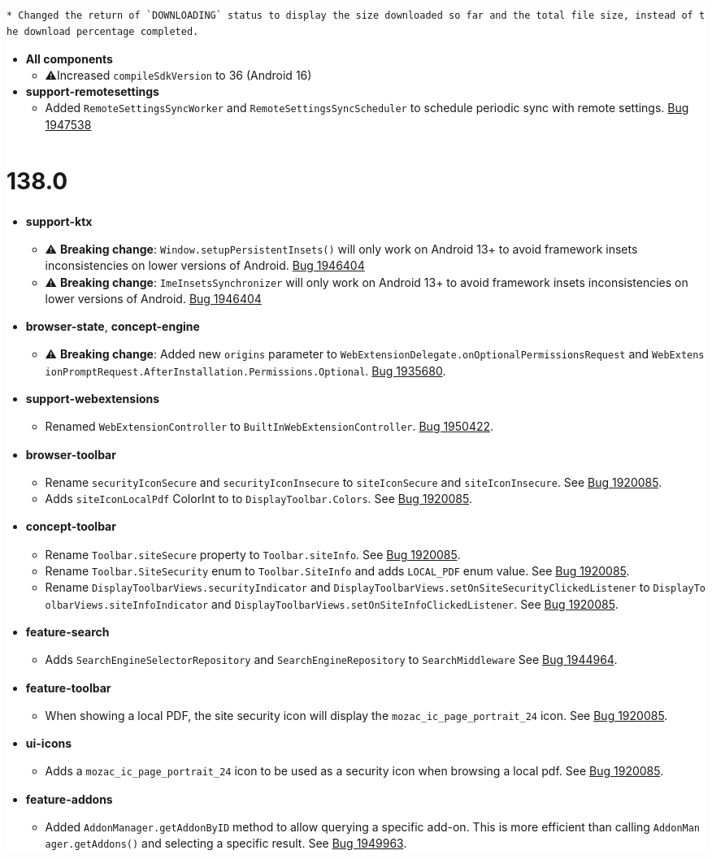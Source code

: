     * Changed the return of `DOWNLOADING` status to display the size downloaded so far and the total file size, instead of the download percentage completed.
* **All components**
  * ⚠️Increased `compileSdkVersion` to 36 (Android 16)
* **support-remotesettings**
  * Added `RemoteSettingsSyncWorker` and `RemoteSettingsSyncScheduler` to schedule periodic sync with remote settings. [Bug 1947538](https://bugzilla.mozilla.org/show_bug.cgi?id=1947538)

# 138.0
* **support-ktx**
  * ⚠️ **Breaking change**: `Window.setupPersistentInsets()` will only work on Android 13+ to avoid framework insets inconsistencies on lower versions of Android. [Bug 1946404](https://bugzilla.mozilla.org/show_bug.cgi?id=1946404)
  * ⚠️ **Breaking change**: `ImeInsetsSynchronizer` will only work on Android 13+ to avoid framework insets inconsistencies on lower versions of Android. [Bug 1946404](https://bugzilla.mozilla.org/show_bug.cgi?id=1946404)

* **browser-state**, **concept-engine**
  * ⚠️ **Breaking change**: Added new `origins` parameter to `WebExtensionDelegate.onOptionalPermissionsRequest` and `WebExtensionPromptRequest.AfterInstallation.Permissions.Optional`. [Bug 1935680](https://bugzilla.mozilla.org/show_bug.cgi?id=1935680).
* **support-webextensions**
  * Renamed `WebExtensionController` to `BuiltInWebExtensionController`. [Bug 1950422](https://bugzilla.mozilla.org/show_bug.cgi?id=1950422).

* **browser-toolbar**
  * Rename `securityIconSecure` and `securityIconInsecure` to `siteIconSecure` and `siteIconInsecure`. See [Bug 1920085](https://bugzilla.mozilla.org/show_bug.cgi?id=1920085).
  * Adds `siteIconLocalPdf` ColorInt to to `DisplayToolbar.Colors`. See [Bug 1920085](https://bugzilla.mozilla.org/show_bug.cgi?id=1920085).

* **concept-toolbar**
  * Rename `Toolbar.siteSecure` property to `Toolbar.siteInfo`. See [Bug 1920085](https://bugzilla.mozilla.org/show_bug.cgi?id=1920085).
  * Rename `Toolbar.SiteSecurity` enum to `Toolbar.SiteInfo` and adds `LOCAL_PDF` enum value. See [Bug 1920085](https://bugzilla.mozilla.org/show_bug.cgi?id=1920085).
  * Rename `DisplayToolbarViews.securityIndicator` and `DisplayToolbarViews.setOnSiteSecurityClickedListener` to `DisplayToolbarViews.siteInfoIndicator` and `DisplayToolbarViews.setOnSiteInfoClickedListener`. See [Bug 1920085](https://bugzilla.mozilla.org/show_bug.cgi?id=1920085).

* **feature-search**
  * Adds `SearchEngineSelectorRepository` and `SearchEngineRepository` to `SearchMiddleware` See [Bug 1944964](https://bugzilla.mozilla.org/show_bug.cgi?id=1944964).

* **feature-toolbar**
  * When showing a local PDF, the site security icon will display the `mozac_ic_page_portrait_24` icon. See [Bug 1920085](https://bugzilla.mozilla.org/show_bug.cgi?id=1920085).

* **ui-icons**
  * Adds a `mozac_ic_page_portrait_24` icon to be used as a security icon when browsing a local pdf. See [Bug 1920085](https://bugzilla.mozilla.org/show_bug.cgi?id=1920085).

* **feature-addons**
  * Added `AddonManager.getAddonByID` method to allow querying a specific add-on. This is more efficient than calling `AddonManager.getAddons()` and selecting a specific result. See [Bug 1949963](https://bugzilla.mozilla.org/show_bug.cgi?id=1949963).
